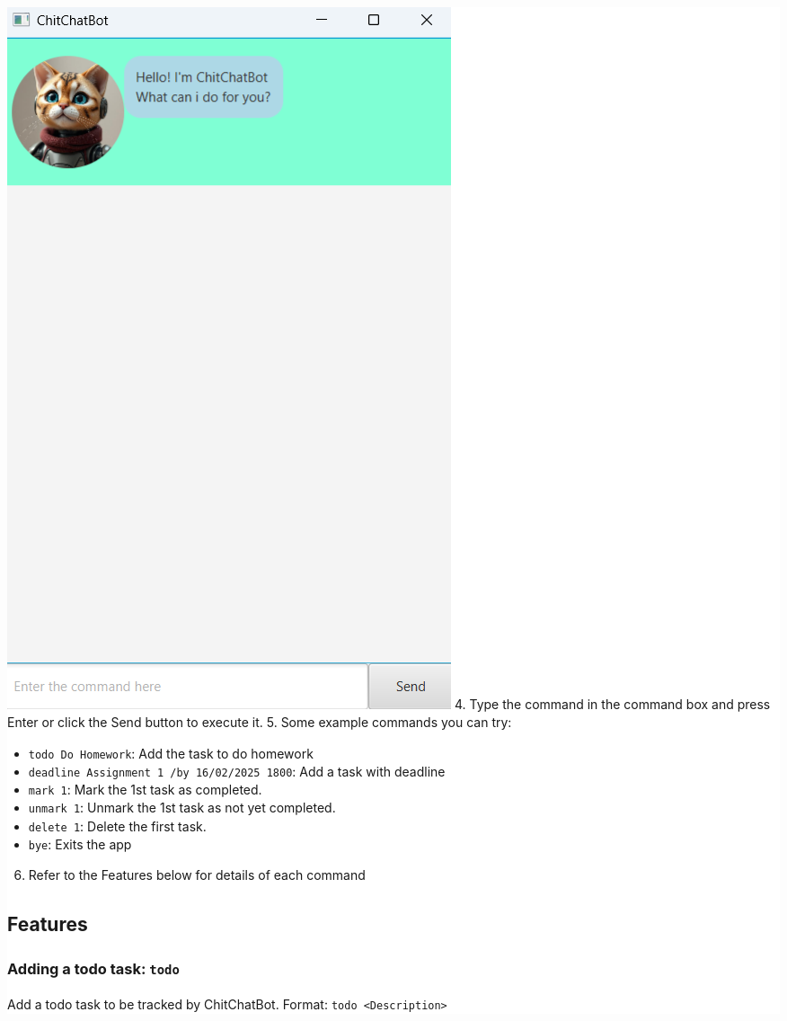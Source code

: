    ![](docs\Initial.png)
4. Type the command in the command box and press Enter or click the Send button to execute it.
5. Some example commands you can try:<br/>
- `todo Do Homework`: Add the task to do homework
- `deadline Assignment 1 /by 16/02/2025 1800`: Add a task with deadline
- `mark 1`: Mark the 1st task as completed.
- `unmark 1`: Unmark the 1st task as not yet completed.
- `delete 1`: Delete the first task.
- `bye`: Exits the app
6. Refer to the Features below for details of each command

## Features
### Adding a todo task: `todo`
Add a todo task to be tracked by ChitChatBot.
Format: `todo <Description>`
